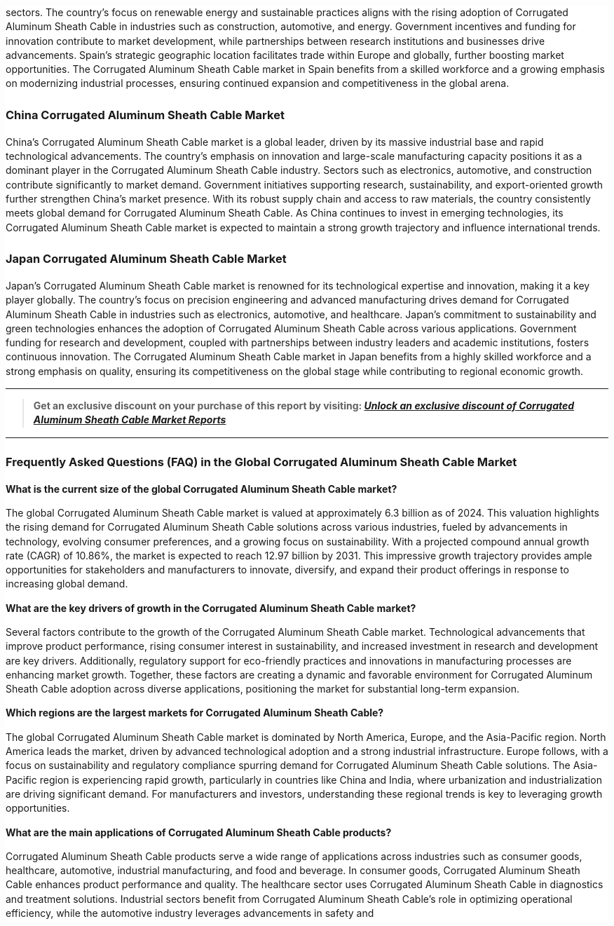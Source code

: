 sectors. The country&rsquo;s focus on renewable energy and sustainable practices aligns with the rising adoption of Corrugated Aluminum Sheath Cable in industries such as construction, automotive, and energy. Government incentives and funding for innovation contribute to market development, while partnerships between research institutions and businesses drive advancements. Spain&rsquo;s strategic geographic location facilitates trade within Europe and globally, further boosting market opportunities. The Corrugated Aluminum Sheath Cable market in Spain benefits from a skilled workforce and a growing emphasis on modernizing industrial processes, ensuring continued expansion and competitiveness in the global arena.</p><h3>China Corrugated Aluminum Sheath Cable Market</h3><p>China&rsquo;s Corrugated Aluminum Sheath Cable market is a global leader, driven by its massive industrial base and rapid technological advancements. The country&rsquo;s emphasis on innovation and large-scale manufacturing capacity positions it as a dominant player in the Corrugated Aluminum Sheath Cable industry. Sectors such as electronics, automotive, and construction contribute significantly to market demand. Government initiatives supporting research, sustainability, and export-oriented growth further strengthen China&rsquo;s market presence. With its robust supply chain and access to raw materials, the country consistently meets global demand for Corrugated Aluminum Sheath Cable. As China continues to invest in emerging technologies, its Corrugated Aluminum Sheath Cable market is expected to maintain a strong growth trajectory and influence international trends.</p><h3>Japan Corrugated Aluminum Sheath Cable Market</h3><p>Japan&rsquo;s Corrugated Aluminum Sheath Cable market is renowned for its technological expertise and innovation, making it a key player globally. The country&rsquo;s focus on precision engineering and advanced manufacturing drives demand for Corrugated Aluminum Sheath Cable in industries such as electronics, automotive, and healthcare. Japan&rsquo;s commitment to sustainability and green technologies enhances the adoption of Corrugated Aluminum Sheath Cable across various applications. Government funding for research and development, coupled with partnerships between industry leaders and academic institutions, fosters continuous innovation. The Corrugated Aluminum Sheath Cable market in Japan benefits from a highly skilled workforce and a strong emphasis on quality, ensuring its competitiveness on the global stage while contributing to regional economic growth.</p><hr /><blockquote><p><strong>Get an exclusive discount on your purchase of this report by visiting: <em><a href="://marketresearchpulse.com/ask-for-discount/37913?utm_source=Github&amp;utm_medium=030">Unlock an exclusive discount of Corrugated Aluminum Sheath Cable Market Reports</a></em>&nbsp;</strong></p></blockquote><hr /><h3>Frequently Asked Questions (FAQ) in the Global Corrugated Aluminum Sheath Cable Market</h3><p><strong>What is the current size of the global Corrugated Aluminum Sheath Cable market?</strong></p><p>The global Corrugated Aluminum Sheath Cable market is valued at approximately 6.3 billion as of 2024. This valuation highlights the rising demand for Corrugated Aluminum Sheath Cable solutions across various industries, fueled by advancements in technology, evolving consumer preferences, and a growing focus on sustainability. With a projected compound annual growth rate (CAGR) of 10.86%, the market is expected to reach 12.97 billion by 2031. This impressive growth trajectory provides ample opportunities for stakeholders and manufacturers to innovate, diversify, and expand their product offerings in response to increasing global demand.</p><p><strong>What are the key drivers of growth in the Corrugated Aluminum Sheath Cable market?</strong></p><p>Several factors contribute to the growth of the Corrugated Aluminum Sheath Cable market. Technological advancements that improve product performance, rising consumer interest in sustainability, and increased investment in research and development are key drivers. Additionally, regulatory support for eco-friendly practices and innovations in manufacturing processes are enhancing market growth. Together, these factors are creating a dynamic and favorable environment for Corrugated Aluminum Sheath Cable adoption across diverse applications, positioning the market for substantial long-term expansion.</p><p><strong>Which regions are the largest markets for Corrugated Aluminum Sheath Cable?</strong></p><p>The global Corrugated Aluminum Sheath Cable market is dominated by North America, Europe, and the Asia-Pacific region. North America leads the market, driven by advanced technological adoption and a strong industrial infrastructure. Europe follows, with a focus on sustainability and regulatory compliance spurring demand for Corrugated Aluminum Sheath Cable solutions. The Asia-Pacific region is experiencing rapid growth, particularly in countries like China and India, where urbanization and industrialization are driving significant demand. For manufacturers and investors, understanding these regional trends is key to leveraging growth opportunities.</p><p><strong>What are the main applications of Corrugated Aluminum Sheath Cable products?</strong></p><p>Corrugated Aluminum Sheath Cable products serve a wide range of applications across industries such as consumer goods, healthcare, automotive, industrial manufacturing, and food and beverage. In consumer goods, Corrugated Aluminum Sheath Cable enhances product performance and quality. The healthcare sector uses Corrugated Aluminum Sheath Cable in diagnostics and treatment solutions. Industrial sectors benefit from Corrugated Aluminum Sheath Cable&rsquo;s role in optimizing operational efficiency, while the automotive industry leverages advancements in safety and